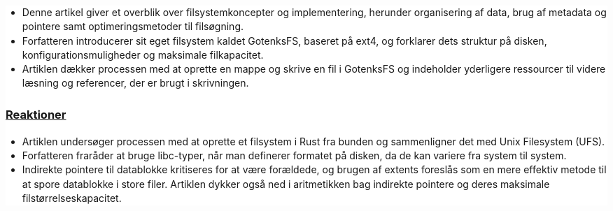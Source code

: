 - Denne artikel giver et overblik over filsystemkoncepter og implementering, herunder organisering af data, brug af metadata og pointere samt optimeringsmetoder til filsøgning.
- Forfatteren introducerer sit eget filsystem kaldet GotenksFS, baseret på ext4, og forklarer dets struktur på disken, konfigurationsmuligheder og maksimale filkapacitet.
- Artiklen dækker processen med at oprette en mappe og skrive en fil i GotenksFS og indeholder yderligere ressourcer til videre læsning og referencer, der er brugt i skrivningen.

### [Reaktioner](https://news.ycombinator.com/item?id=38512248)

- Artiklen undersøger processen med at oprette et filsystem i Rust fra bunden og sammenligner det med Unix Filesystem (UFS).
- Forfatteren fraråder at bruge libc-typer, når man definerer formatet på disken, da de kan variere fra system til system.
- Indirekte pointere til datablokke kritiseres for at være forældede, og brugen af extents foreslås som en mere effektiv metode til at spore datablokke i store filer. Artiklen dykker også ned i aritmetikken bag indirekte pointere og deres maksimale filstørrelseskapacitet.

<head>
  <meta property="og:title" content="LLM Visualisering Hjem: Frigør kraften i at visualisere Master of Laws-data" />
  <meta property="og:type" content="website" />
  <meta property="og:image" content="https://og.cho.sh/api/og/?title=LLM%20Visualisering%20Hjem%3A%20Frig%C3%B8r%20kraften%20i%20at%20visualisere%20Master%20of%20Laws-data&subheading=mandag%20den%204.%20december%202023%3A%20Resum%C3%A9%20af%20Hacker%20News" />
</head>
